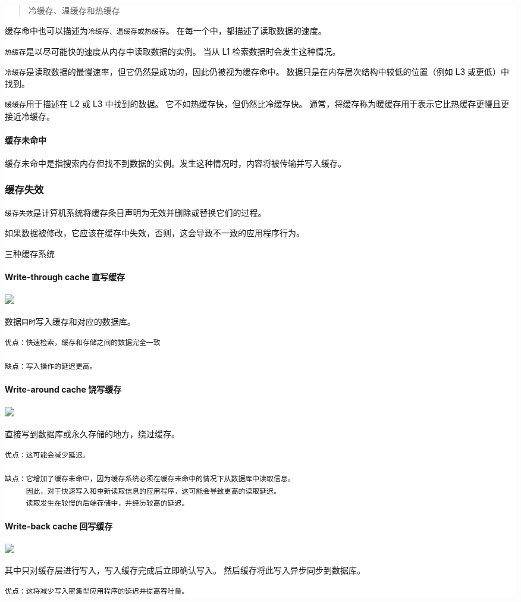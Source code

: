 > 冷缓存、温缓存和热缓存

缓存命中也可以描述为`冷缓存、温缓存或热缓存`。 在每一个中，都描述了读取数据的速度。

`热缓存`是以尽可能快的速度从内存中读取数据的实例。
当从 L1 检索数据时会发生这种情况。

`冷缓存`是读取数据的最慢速率，但它仍然是成功的，因此仍被视为缓存命中。
数据只是在内存层次结构中较低的位置（例如 L3 或更低）中找到。

`暖缓存`用于描述在 L2 或 L3 中找到的数据。 它不如热缓存快，但仍然比冷缓存快。
通常，将缓存称为暖缓存用于表示它比热缓存更慢且更接近冷缓存。


#### 缓存未命中

缓存未命中是指搜索内存但找不到数据的实例。发生这种情况时，内容将被传输并写入缓存。



###  缓存失效

`缓存失效`是计算机系统将缓存条目声明为无效并删除或替换它们的过程。

如果数据被修改，它应该在缓存中失效，否则，这会导致不一致的应用程序行为。

三种缓存系统

#### Write-through cache 直写缓存

![](https://raw.githubusercontent.com/karanpratapsingh/portfolio/master/public/static/courses/system-design/chapter-I/caching/write-through-cache.png)


数据`同时`写入缓存和对应的数据库。


    优点：快速检索，缓存和存储之间的数据完全一致
    
    缺点：写入操作的延迟更高。


#### Write-around cache 饶写缓存

![](https://raw.githubusercontent.com/karanpratapsingh/portfolio/master/public/static/courses/system-design/chapter-I/caching/write-around-cache.png)

直接写到数据库或永久存储的地方，绕过缓存。

    优点：这可能会减少延迟。
    
    缺点：它增加了缓存未命中，因为缓存系统必须在缓存未命中的情况下从数据库中读取信息。 
         因此，对于快速写入和重新读取信息的应用程序，这可能会导致更高的读取延迟。 
         读取发生在较慢的后端存储中，并经历较高的延迟。


#### Write-back cache 回写缓存

![](https://raw.githubusercontent.com/karanpratapsingh/portfolio/master/public/static/courses/system-design/chapter-I/caching/write-back-cache.png)

其中只对缓存层进行写入，写入缓存完成后立即确认写入。 然后缓存将此写入异步同步到数据库。

    优点：这将减少写入密集型应用程序的延迟并提高吞吐量。 
    